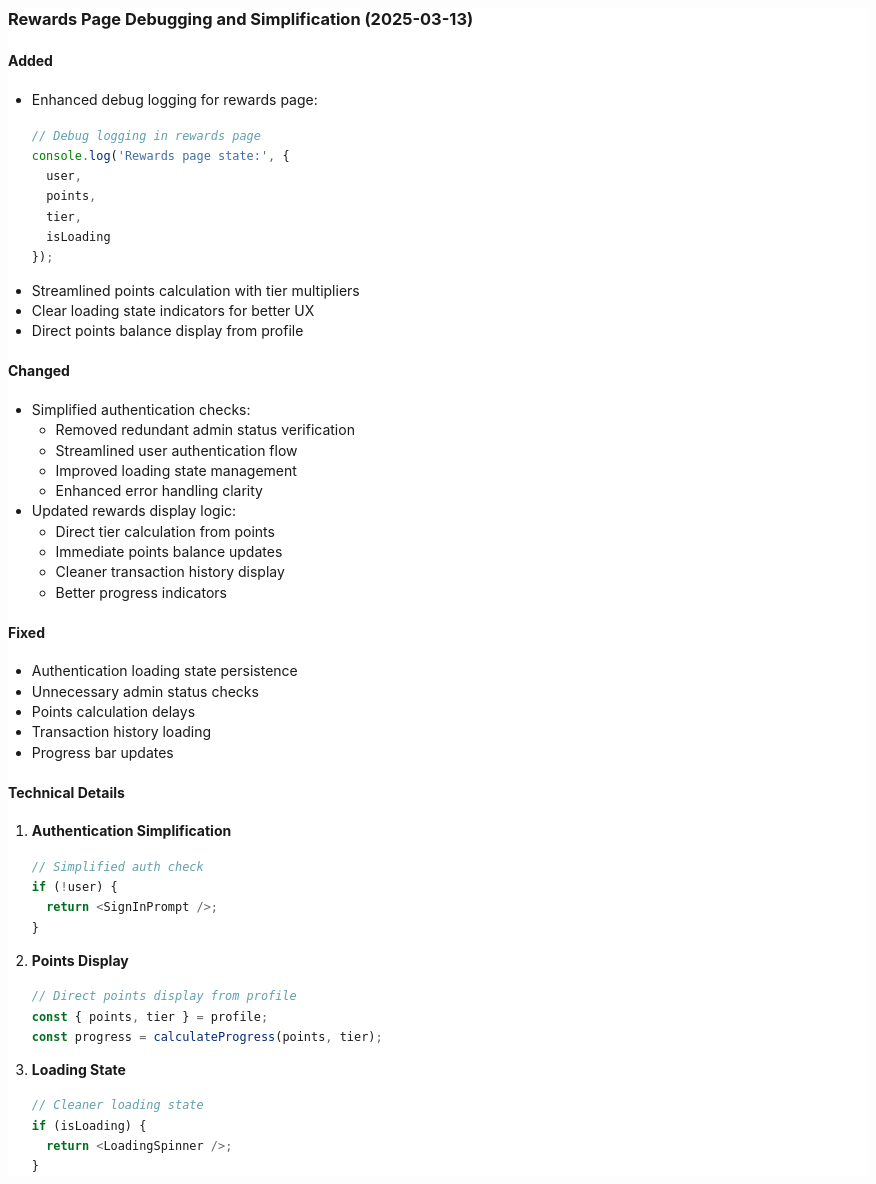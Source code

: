 ### Rewards Page Debugging and Simplification (2025-03-13)

#### Added
- Enhanced debug logging for rewards page:
  ```typescript
  // Debug logging in rewards page
  console.log('Rewards page state:', {
    user,
    points,
    tier,
    isLoading
  });
  ```
- Streamlined points calculation with tier multipliers
- Clear loading state indicators for better UX
- Direct points balance display from profile

#### Changed
- Simplified authentication checks:
  - Removed redundant admin status verification
  - Streamlined user authentication flow
  - Improved loading state management
  - Enhanced error handling clarity
- Updated rewards display logic:
  - Direct tier calculation from points
  - Immediate points balance updates
  - Cleaner transaction history display
  - Better progress indicators

#### Fixed
- Authentication loading state persistence
- Unnecessary admin status checks
- Points calculation delays
- Transaction history loading
- Progress bar updates

#### Technical Details
1. **Authentication Simplification**
   ```typescript
   // Simplified auth check
   if (!user) {
     return <SignInPrompt />;
   }
   ```

2. **Points Display**
   ```typescript
   // Direct points display from profile
   const { points, tier } = profile;
   const progress = calculateProgress(points, tier);
   ```

3. **Loading State**
   ```typescript
   // Cleaner loading state
   if (isLoading) {
     return <LoadingSpinner />;
   }
   ```